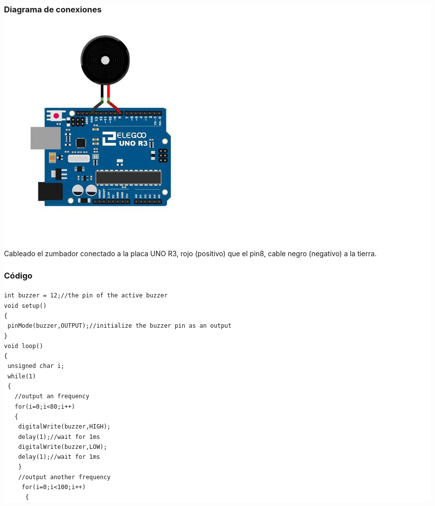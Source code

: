 ### Diagrama de conexiones

<img width="400" src="media/image77.jpeg" id="image77">

Cableado el zumbador conectado a la placa UNO R3, rojo (positivo) que el pin8, cable negro (negativo) a la tierra.

### Código


```arduino
int buzzer = 12;//the pin of the active buzzer
void setup()
{
 pinMode(buzzer,OUTPUT);//initialize the buzzer pin as an output
}
void loop()
{
 unsigned char i;
 while(1)
 {
   //output an frequency
   for(i=0;i<80;i++)
   {
    digitalWrite(buzzer,HIGH);
    delay(1);//wait for 1ms
    digitalWrite(buzzer,LOW);
    delay(1);//wait for 1ms
    }
    //output another frequency
     for(i=0;i<100;i++)
      {
```